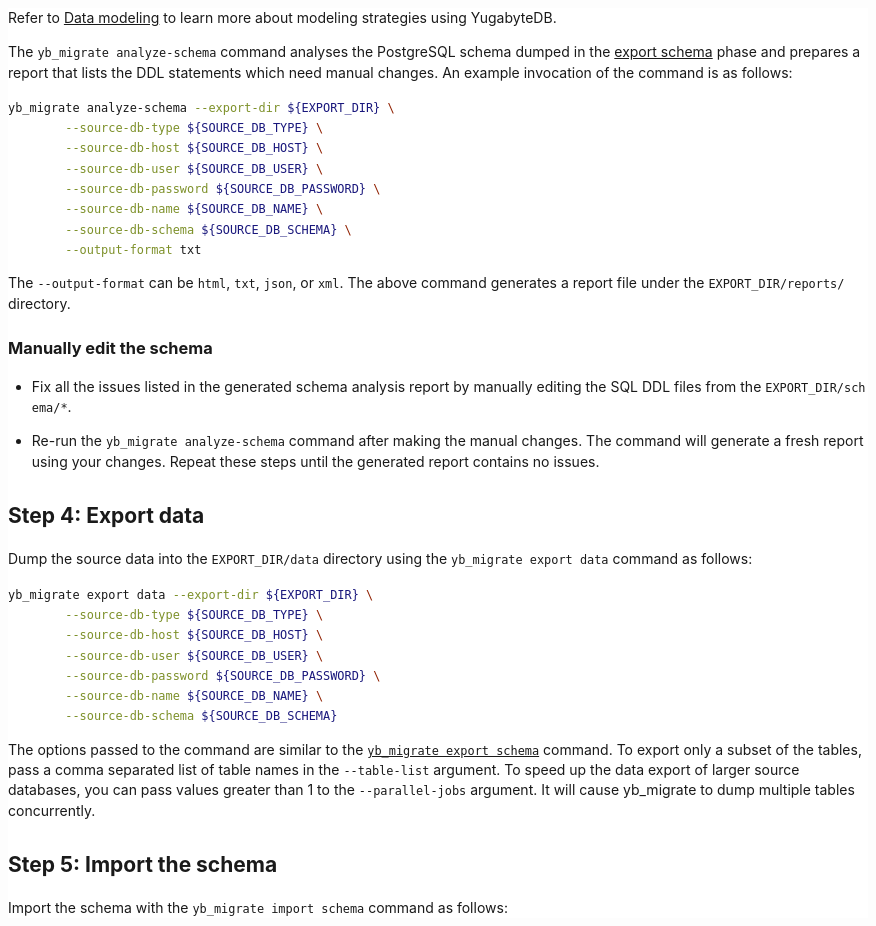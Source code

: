 Refer to [Data modeling](../../reference/connectors/yb-migration-reference/#data-modeling) to learn more about modeling strategies using YugabyteDB.

The `yb_migrate analyze-schema` command analyses the PostgreSQL schema dumped in the [export schema](#export-schema) phase and prepares a report that lists the DDL statements which need manual changes. An example invocation of the command is as follows:

```sh
yb_migrate analyze-schema --export-dir ${EXPORT_DIR} \
        --source-db-type ${SOURCE_DB_TYPE} \
        --source-db-host ${SOURCE_DB_HOST} \
        --source-db-user ${SOURCE_DB_USER} \
        --source-db-password ${SOURCE_DB_PASSWORD} \
        --source-db-name ${SOURCE_DB_NAME} \
        --source-db-schema ${SOURCE_DB_SCHEMA} \
        --output-format txt
```

The `--output-format` can be `html`, `txt`, `json`, or `xml`. The above command generates a report file under the `EXPORT_DIR/reports/` directory.

### Manually edit the schema

- Fix all the issues listed in the generated schema analysis report by manually editing the SQL DDL files from the `EXPORT_DIR/schema/*`.

- Re-run the `yb_migrate analyze-schema` command after making the manual changes. The command will generate a fresh report using your changes. Repeat these steps until the generated report contains no issues.

## Step 4: Export data

Dump the source data into the `EXPORT_DIR/data` directory using the `yb_migrate export data` command as follows:

```sh
yb_migrate export data --export-dir ${EXPORT_DIR} \
        --source-db-type ${SOURCE_DB_TYPE} \
        --source-db-host ${SOURCE_DB_HOST} \
        --source-db-user ${SOURCE_DB_USER} \
        --source-db-password ${SOURCE_DB_PASSWORD} \
        --source-db-name ${SOURCE_DB_NAME} \
        --source-db-schema ${SOURCE_DB_SCHEMA}
```

The options passed to the command are similar to the [`yb_migrate export schema`](#export-schema) command. To export only a subset of the tables, pass a comma separated list of table names in the `--table-list` argument. To speed up the data export of larger source databases, you can pass values greater than 1 to the `--parallel-jobs` argument. It will cause yb_migrate to dump multiple tables concurrently.

## Step 5: Import the schema

Import the schema with the `yb_migrate import schema` command as follows:
